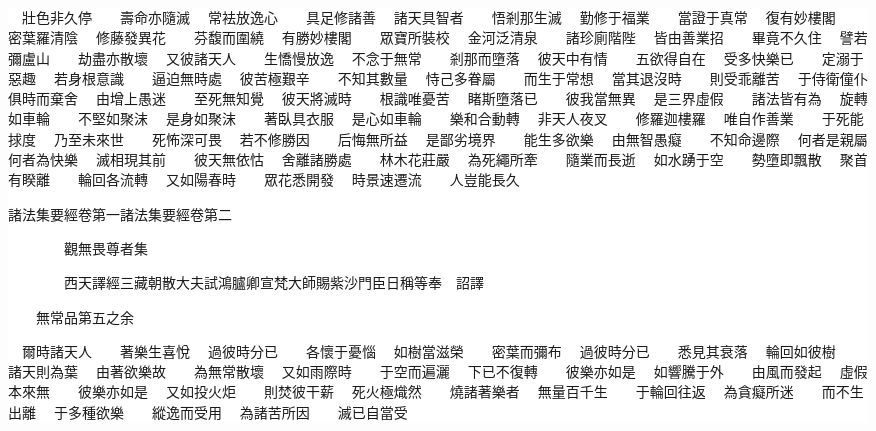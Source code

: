 　壯色非久停　　壽命亦隨滅
　常袪放逸心　　具足修諸善
　諸天具智者　　悟剎那生滅
　勤修于福業　　當證于真常
　復有妙樓閣　　密葉羅清陰
　修藤發異花　　芬馥而圍繞
　有勝妙樓閣　　眾寶所裝校
　金河泛清泉　　諸珍廁階陛
　皆由善業招　　畢竟不久住
　譬若彌盧山　　劫盡亦散壞
　又彼諸天人　　生憍慢放逸
　不念于無常　　剎那而墮落
　彼天中有情　　五欲得自在
　受多快樂已　　定溺于惡趣
　若身根意識　　逼迫無時處
　彼苦極艱辛　　不知其數量
　恃己多眷屬　　而生于常想
　當其退沒時　　則受乖離苦
　于侍衛僮仆　　俱時而棄舍
　由增上愚迷　　至死無知覺
　彼天將滅時　　根識唯憂苦
　睹斯墮落已　　彼我當無異
　是三界虛假　　諸法皆有為
　旋轉如車輪　　不堅如聚沫
　是身如聚沫　　著臥具衣服
　是心如車輪　　樂和合動轉
　非天人夜叉　　修羅迦樓羅
　唯自作善業　　于死能捄度
　乃至未來世　　死怖深可畏
　若不修勝因　　后悔無所益
　是鄙劣境界　　能生多欲樂
　由無智愚癡　　不知命邊際
　何者是親屬　　何者為快樂
　滅相現其前　　彼天無依怙
　舍離諸勝處　　林木花莊嚴
　為死繩所牽　　隨業而長逝
　如水踴于空　　勢墮即飄散
　聚首有睽離　　輪回各流轉
　又如陽春時　　眾花悉開發
　時景速遷流　　人豈能長久　

諸法集要經卷第一諸法集要經卷第二

　　　　觀無畏尊者集


　　　　西天譯經三藏朝散大夫試鴻臚卿宣梵大師賜紫沙門臣日稱等奉　詔譯


　　無常品第五之余

　爾時諸天人　　著樂生喜悅
　過彼時分已　　各懷于憂惱
　如樹當滋榮　　密葉而彌布
　過彼時分已　　悉見其衰落
　輪回如彼樹　　諸天則為葉
　由著欲樂故　　為無常散壞
　又如雨際時　　于空而遍灑
　下已不復轉　　彼樂亦如是
　如響騰于外　　由風而發起
　虛假本來無　　彼樂亦如是
　又如投火炬　　則焚彼干薪
　死火極熾然　　燒諸著樂者
　無量百千生　　于輪回往返
　為貪癡所迷　　而不生出離
　于多種欲樂　　縱逸而受用
　為諸苦所因　　滅已自當受